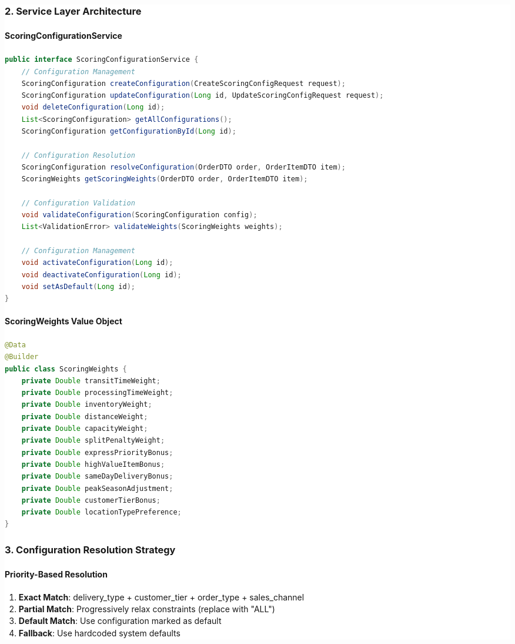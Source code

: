 ### 2. Service Layer Architecture

#### ScoringConfigurationService
```java
public interface ScoringConfigurationService {
    // Configuration Management
    ScoringConfiguration createConfiguration(CreateScoringConfigRequest request);
    ScoringConfiguration updateConfiguration(Long id, UpdateScoringConfigRequest request);
    void deleteConfiguration(Long id);
    List<ScoringConfiguration> getAllConfigurations();
    ScoringConfiguration getConfigurationById(Long id);
    
    // Configuration Resolution
    ScoringConfiguration resolveConfiguration(OrderDTO order, OrderItemDTO item);
    ScoringWeights getScoringWeights(OrderDTO order, OrderItemDTO item);
    
    // Configuration Validation
    void validateConfiguration(ScoringConfiguration config);
    List<ValidationError> validateWeights(ScoringWeights weights);
    
    // Configuration Management
    void activateConfiguration(Long id);
    void deactivateConfiguration(Long id);
    void setAsDefault(Long id);
}
```

#### ScoringWeights Value Object
```java
@Data
@Builder
public class ScoringWeights {
    private Double transitTimeWeight;
    private Double processingTimeWeight;
    private Double inventoryWeight;
    private Double distanceWeight;
    private Double capacityWeight;
    private Double splitPenaltyWeight;
    private Double expressPriorityBonus;
    private Double highValueItemBonus;
    private Double sameDayDeliveryBonus;
    private Double peakSeasonAdjustment;
    private Double customerTierBonus;
    private Double locationTypePreference;
}
```

### 3. Configuration Resolution Strategy

#### Priority-Based Resolution
1. **Exact Match**: delivery_type + customer_tier + order_type + sales_channel
2. **Partial Match**: Progressively relax constraints (replace with "ALL")
3. **Default Match**: Use configuration marked as default
4. **Fallback**: Use hardcoded system defaults

